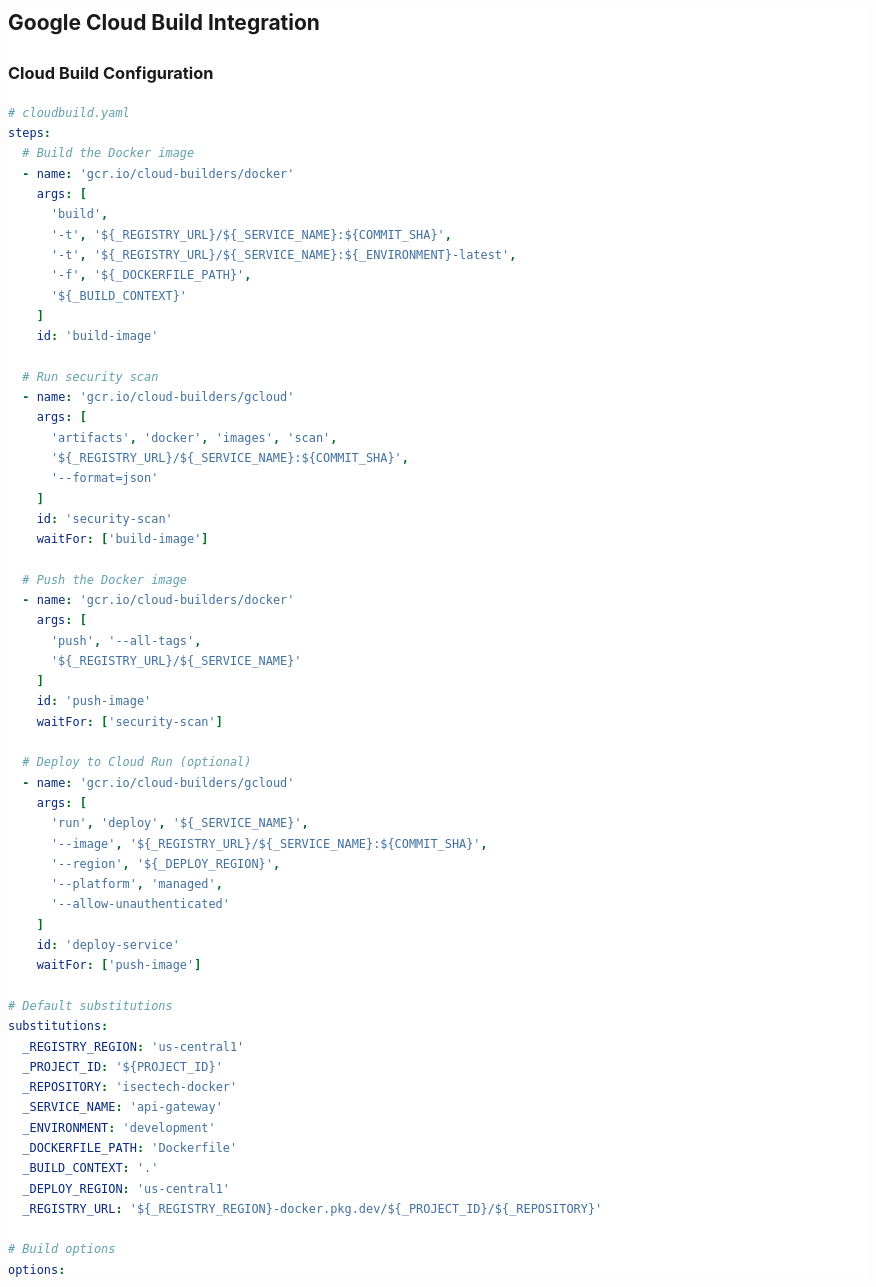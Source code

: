 ## Google Cloud Build Integration

### Cloud Build Configuration

```yaml
# cloudbuild.yaml
steps:
  # Build the Docker image
  - name: 'gcr.io/cloud-builders/docker'
    args: [
      'build',
      '-t', '${_REGISTRY_URL}/${_SERVICE_NAME}:${COMMIT_SHA}',
      '-t', '${_REGISTRY_URL}/${_SERVICE_NAME}:${_ENVIRONMENT}-latest',
      '-f', '${_DOCKERFILE_PATH}',
      '${_BUILD_CONTEXT}'
    ]
    id: 'build-image'

  # Run security scan
  - name: 'gcr.io/cloud-builders/gcloud'
    args: [
      'artifacts', 'docker', 'images', 'scan',
      '${_REGISTRY_URL}/${_SERVICE_NAME}:${COMMIT_SHA}',
      '--format=json'
    ]
    id: 'security-scan'
    waitFor: ['build-image']

  # Push the Docker image
  - name: 'gcr.io/cloud-builders/docker'
    args: [
      'push', '--all-tags',
      '${_REGISTRY_URL}/${_SERVICE_NAME}'
    ]
    id: 'push-image'
    waitFor: ['security-scan']

  # Deploy to Cloud Run (optional)
  - name: 'gcr.io/cloud-builders/gcloud'
    args: [
      'run', 'deploy', '${_SERVICE_NAME}',
      '--image', '${_REGISTRY_URL}/${_SERVICE_NAME}:${COMMIT_SHA}',
      '--region', '${_DEPLOY_REGION}',
      '--platform', 'managed',
      '--allow-unauthenticated'
    ]
    id: 'deploy-service'
    waitFor: ['push-image']

# Default substitutions
substitutions:
  _REGISTRY_REGION: 'us-central1'
  _PROJECT_ID: '${PROJECT_ID}'
  _REPOSITORY: 'isectech-docker'
  _SERVICE_NAME: 'api-gateway'
  _ENVIRONMENT: 'development'
  _DOCKERFILE_PATH: 'Dockerfile'
  _BUILD_CONTEXT: '.'
  _DEPLOY_REGION: 'us-central1'
  _REGISTRY_URL: '${_REGISTRY_REGION}-docker.pkg.dev/${_PROJECT_ID}/${_REPOSITORY}'

# Build options
options:
```